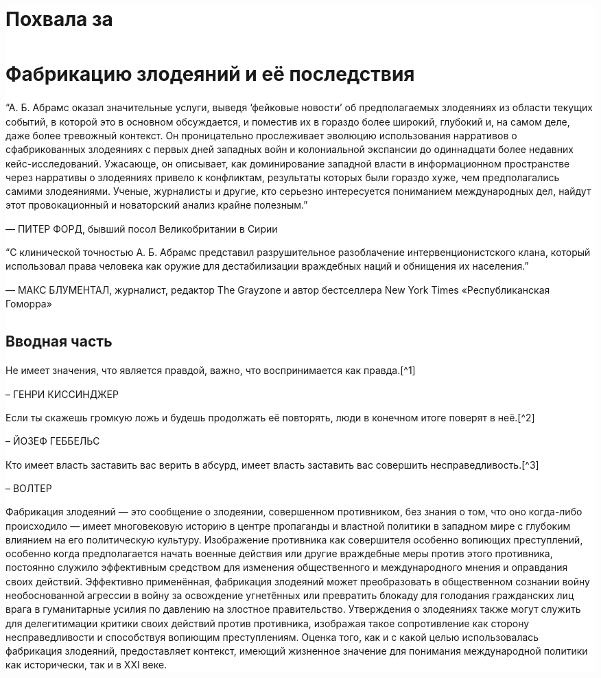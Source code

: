 # Похвала за

# Фабрикацию злодеяний и её последствия

“А. Б. Абрамс оказал значительные услуги, выведя ‘фейковые новости’ об предполагаемых злодеяниях из области текущих событий, в которой это в основном обсуждается, и поместив их в гораздо более широкий, глубокий и, на самом деле, даже более тревожный контекст. Он проницательно прослеживает эволюцию использования нарративов о сфабрикованных злодеяниях с первых дней западных войн и колониальной экспансии до одиннадцати более недавних кейс-исследований. Ужасающе, он описывает, как доминирование западной власти в информационном пространстве через нарративы о злодеяниях привело к конфликтам, результаты которых были гораздо хуже, чем предполагались самими злодеяниями. Ученые, журналисты и другие, кто серьезно интересуется пониманием международных дел, найдут этот провокационный и новаторский анализ крайне полезным.”

— ПИТЕР ФОРД, бывший посол Великобритании в Сирии

“С клинической точностью А. Б. Абрамс представил разрушительное разоблачение интервенционистского клана, который использовал права человека как оружие для дестабилизации враждебных наций и обнищения их населения.”

— МАКС БЛУМЕНТАЛ, журналист, редактор The Grayzone и автор бестселлера New York Times «Республиканская Гоморра»

## Вводная часть

Не имеет значения, что является правдой, важно, что воспринимается как правда.[^1]

– ГЕНРИ КИССИНДЖЕР

Если ты скажешь громкую ложь и будешь продолжать её повторять, люди в конечном итоге поверят в неё.[^2]

– ЙОЗЕФ ГЕББЕЛЬС

Кто имеет власть заставить вас верить в абсурд, имеет власть заставить вас совершить несправедливость.[^3]

– ВОЛТЕР

Фабрикация злодеяний — это сообщение о злодеянии, совершенном противником, без знания о том, что оно когда-либо происходило — имеет многовековую историю в центре пропаганды и властной политики в западном мире с глубоким влиянием на его политическую культуру. Изображение противника как совершителя особенно вопиющих преступлений, особенно когда предполагается начать военные действия или другие враждебные меры против этого противника, постоянно служило эффективным средством для изменения общественного и международного мнения и оправдания своих действий. Эффективно применённая, фабрикация злодеяний может преобразовать в общественном сознании войну необоснованной агрессии в войну за освождение угнетённых или превратить блокаду для голодания гражданских лиц врага в гуманитарные усилия по давлению на злостное правительство. Утверждения о злодеяниях также могут служить для делегитимации критики своих действий против противника, изображая такое сопротивление как сторону несправедливости и способствуя вопиющим преступлениям. Оценка того, как и с какой целью использовалась фабрикация злодеяний, предоставляет контекст, имеющий жизненное значение для понимания международной политики как исторически, так и в XXI веке.
